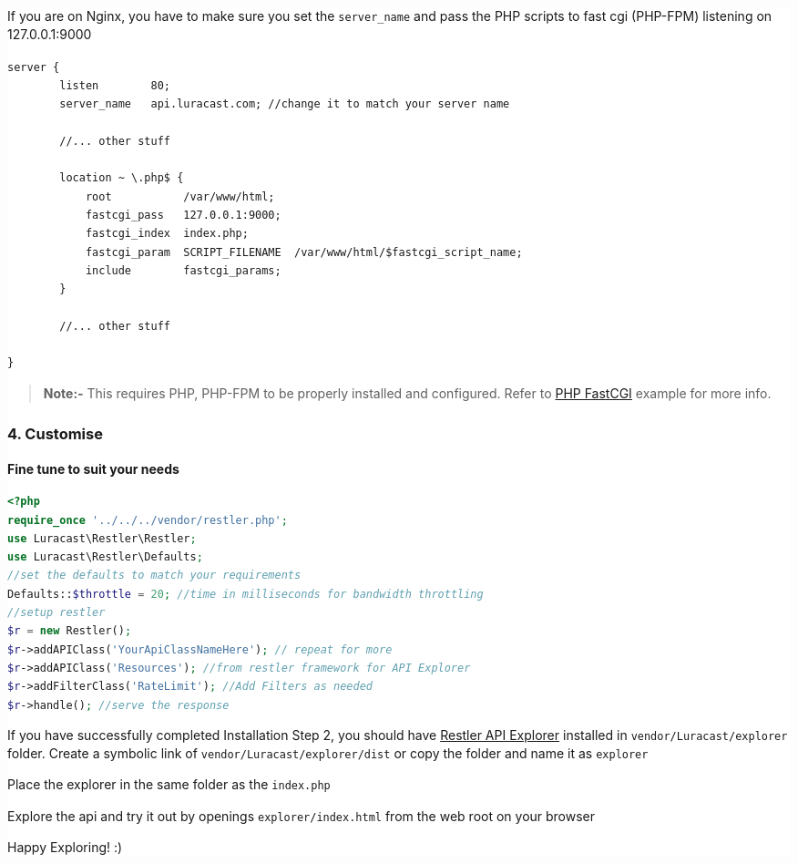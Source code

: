 If you are on Nginx, you have to make sure you set the `server_name` and pass the
PHP scripts to fast cgi (PHP-FPM) listening on 127.0.0.1:9000

    server {
            listen        80;
            server_name   api.luracast.com; //change it to match your server name

            //... other stuff

            location ~ \.php$ {
                root           /var/www/html;
                fastcgi_pass   127.0.0.1:9000;
                fastcgi_index  index.php;
                fastcgi_param  SCRIPT_FILENAME  /var/www/html/$fastcgi_script_name;
                include        fastcgi_params;
            }

            //... other stuff

    }

> **Note:-** This requires PHP, PHP-FPM to be properly installed and configured.
> Refer to [PHP FastCGI](http://wiki.nginx.org/PHPFcgiExample) example for more
> info.


### 4. Customise

**Fine tune to suit your needs**


```php
<?php
require_once '../../../vendor/restler.php';
use Luracast\Restler\Restler;
use Luracast\Restler\Defaults;
//set the defaults to match your requirements
Defaults::$throttle = 20; //time in milliseconds for bandwidth throttling
//setup restler
$r = new Restler();
$r->addAPIClass('YourApiClassNameHere'); // repeat for more
$r->addAPIClass('Resources'); //from restler framework for API Explorer
$r->addFilterClass('RateLimit'); //Add Filters as needed
$r->handle(); //serve the response
```

If you have successfully completed Installation Step 2, you should have
[Restler API Explorer](https://github.com/Luracast/Restler-API-Explorer) installed
in `vendor/Luracast/explorer` folder. Create a symbolic link of
`vendor/Luracast/explorer/dist` or copy the folder and name it as `explorer`

Place the explorer in the same folder as the `index.php`

Explore the api and try it out by openings `explorer/index.html` from the web
root on your browser

Happy Exploring! :)
